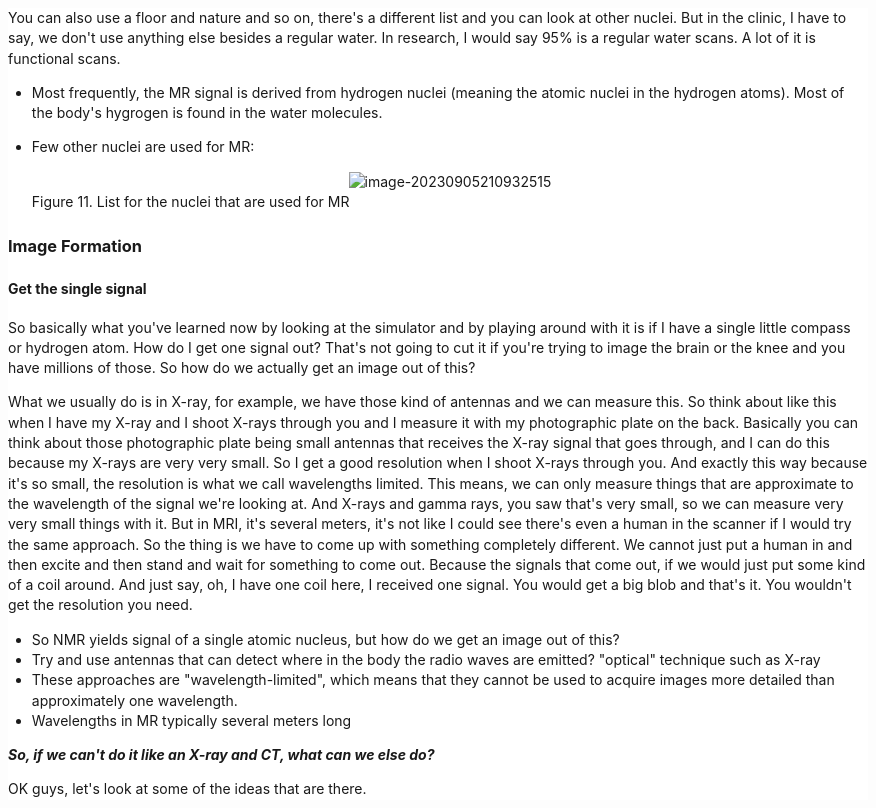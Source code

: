 You can also use a floor and nature and so on, there's a different list and you can look at other nuclei. But in the clinic, I have to say, we don't use anything else besides a regular water. In research, I would say 95% is a regular water scans. A lot of it is functional scans.

- Most frequently, the MR signal is derived from hydrogen nuclei (meaning the atomic nuclei in the hydrogen atoms). Most of the body's hygrogen is found in the water molecules.

- Few other nuclei are used for MR:

  <div align=center>
    <div class="row mt-3">
      <div class="col-sm mt-3 mt-md-0">
          <img src="https://i.imgur.com/N9aj4Ak.png" alt="image-20230905210932515"  class="img-fluid rounded z-depth-1" data-zoomable />
      </div>
    </div>
  </div>
  <div class="caption">
    Figure 11. List for the nuclei that are used for MR
  </div>

### Image Formation

#### Get the single signal

So basically what you've learned now by looking at the simulator and by playing around with it is if I have a single little compass or hydrogen atom. How do I get one signal out? That's not going to cut it if you're trying to image the brain or the knee and you have millions of those. So how do we actually get an image out of this?

What we usually do is in X-ray, for example, we have those kind of antennas and we can measure this. So think about like this when I have my X-ray and I shoot X-rays through you and I measure it with my photographic plate on the back. Basically you can think about those photographic plate being small antennas that receives the X-ray signal that goes through, and I can do this because my X-rays are very very small. So I get a good resolution when I shoot X-rays through you. And exactly this way because it's so small, the resolution is what we call wavelengths limited. This means, we can only measure things that are approximate to the wavelength of the signal we're looking at. And X-rays and gamma rays, you saw that's very small, so we can measure very very small things with it. But in MRI, it's several meters, it's not like I could see there's even a human in the scanner if I would try the same approach. So the thing is we have to come up with something completely different. We cannot just put a human in and then excite and then stand and wait for something to come out. Because the signals that come out, if we would just put some kind of a coil around. And just say, oh, I have one coil here, I received one signal. You would get a big blob and that's it. You wouldn't get the resolution you need.

- So NMR yields signal of a single atomic nucleus, but how do we get an image out of this?
- Try and use antennas that can detect where in the body the radio waves are emitted? "optical" technique such as X-ray
- These approaches are "wavelength-limited", which means that they cannot be used to acquire images more detailed than approximately one wavelength.
- Wavelengths in MR typically several meters long

***So, if we can't do it like an X-ray and CT, what can we else do?***

OK guys, let's look at some of the ideas that are there.
